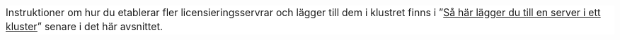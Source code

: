 Instruktioner om hur du etablerar fler licensieringsservrar och lägger till dem i klustret finns i ”[Så här lägger du till en server i ett kluster](https://technet.microsoft.com/db635238-5528-4bec-9cc6-8244e2b3d733)” senare i det här avsnittet.
